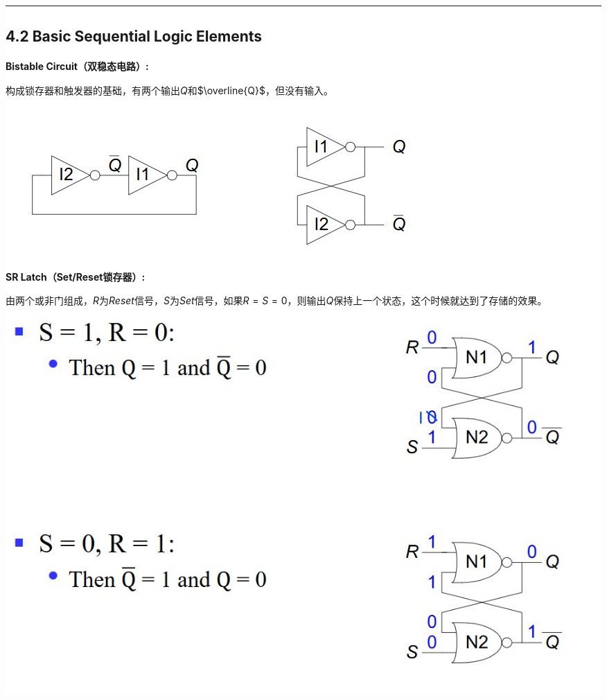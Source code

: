 ***

## 4.2 Basic Sequential Logic Elements

**Bistable Circuit（双稳态电路）:**

构成锁存器和触发器的基础，有两个输出$Q$和$\overline{Q}$，但没有输入。

![alt text](image/4.2.1.jpg)

**SR Latch（Set/Reset锁存器）:**

由两个或非门组成，$R$为$Reset$信号，$S$为$Set$信号，如果$R=S=0$，则输出$Q$保持上一个状态，这个时候就达到了存储的效果。

![alt text](image/4.2.2.jpg)
